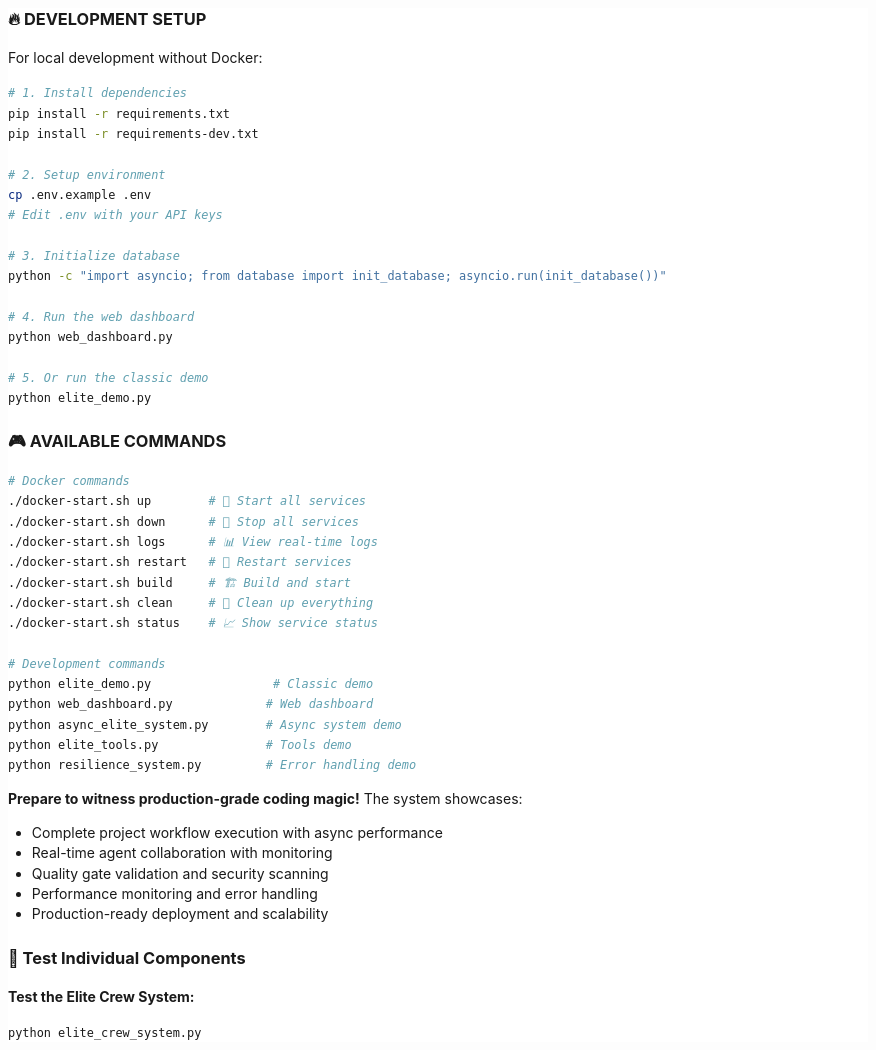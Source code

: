 ### 🔥 **DEVELOPMENT SETUP**

For local development without Docker:

```bash
# 1. Install dependencies
pip install -r requirements.txt
pip install -r requirements-dev.txt

# 2. Setup environment
cp .env.example .env
# Edit .env with your API keys

# 3. Initialize database
python -c "import asyncio; from database import init_database; asyncio.run(init_database())"

# 4. Run the web dashboard
python web_dashboard.py

# 5. Or run the classic demo
python elite_demo.py
```

### 🎮 **AVAILABLE COMMANDS**

```bash
# Docker commands
./docker-start.sh up        # 🚀 Start all services
./docker-start.sh down      # 🛑 Stop all services
./docker-start.sh logs      # 📊 View real-time logs
./docker-start.sh restart   # 🔄 Restart services
./docker-start.sh build     # 🏗️ Build and start
./docker-start.sh clean     # 🧹 Clean up everything
./docker-start.sh status    # 📈 Show service status

# Development commands
python elite_demo.py                 # Classic demo
python web_dashboard.py             # Web dashboard
python async_elite_system.py        # Async system demo
python elite_tools.py               # Tools demo
python resilience_system.py         # Error handling demo
```

**Prepare to witness production-grade coding magic!** The system showcases:
- Complete project workflow execution with async performance
- Real-time agent collaboration with monitoring
- Quality gate validation and security scanning
- Performance monitoring and error handling
- Production-ready deployment and scalability

### 🧪 Test Individual Components

**Test the Elite Crew System:**
```bash
python elite_crew_system.py
```
